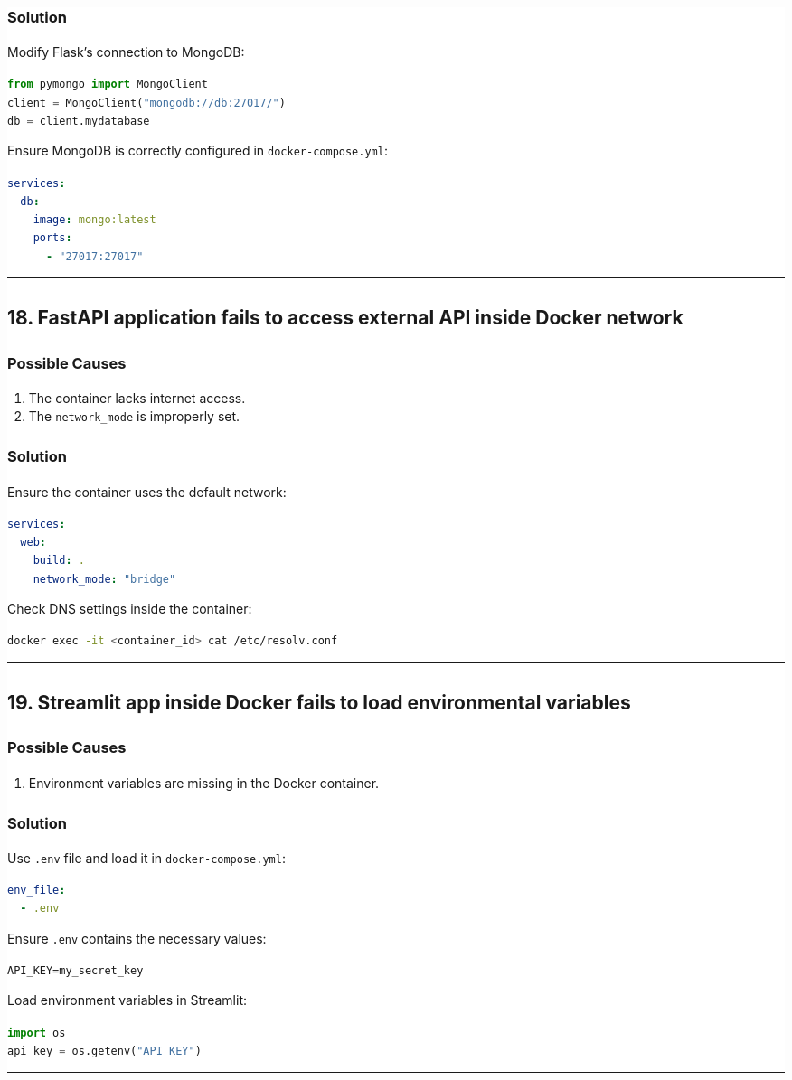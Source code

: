 ### Solution
Modify Flask’s connection to MongoDB:
```python
from pymongo import MongoClient
client = MongoClient("mongodb://db:27017/")
db = client.mydatabase
```
Ensure MongoDB is correctly configured in `docker-compose.yml`:
```yaml
services:
  db:
    image: mongo:latest
    ports:
      - "27017:27017"
```

---

## 18. FastAPI application fails to access external API inside Docker network

### Possible Causes
1. The container lacks internet access.
2. The `network_mode` is improperly set.

### Solution
Ensure the container uses the default network:
```yaml
services:
  web:
    build: .
    network_mode: "bridge"
```
Check DNS settings inside the container:
```sh
docker exec -it <container_id> cat /etc/resolv.conf
```

---

## 19. Streamlit app inside Docker fails to load environmental variables

### Possible Causes
1. Environment variables are missing in the Docker container.

### Solution
Use `.env` file and load it in `docker-compose.yml`:
```yaml
env_file:
  - .env
```
Ensure `.env` contains the necessary values:
```txt
API_KEY=my_secret_key
```
Load environment variables in Streamlit:
```python
import os
api_key = os.getenv("API_KEY")
```

---